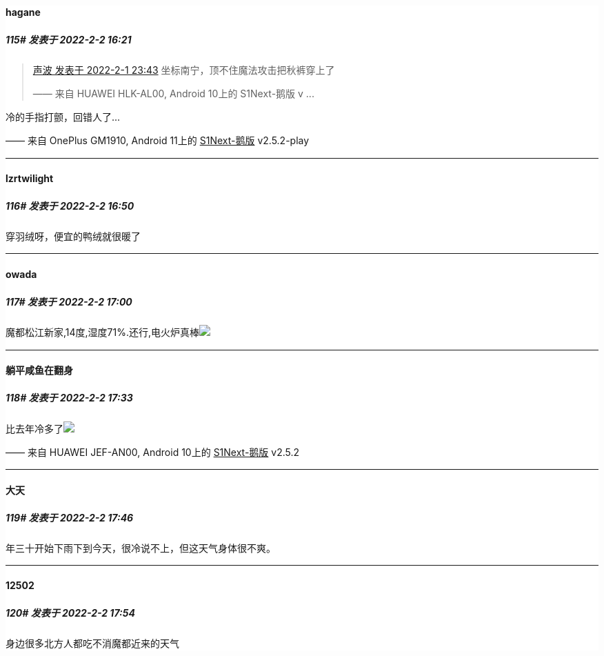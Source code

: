 ####  hagane  
##### 115#       发表于 2022-2-2 16:21

<blockquote><a href="httphttps://bbs.saraba1st.com/2b/forum.php?mod=redirect&amp;goto=findpost&amp;pid=54516042&amp;ptid=2050348" target="_blank">声波 发表于 2022-2-1 23:43</a>
坐标南宁，顶不住魔法攻击把秋裤穿上了

—— 来自 HUAWEI HLK-AL00, Android 10上的 S1Next-鹅版 v ...</blockquote>
冷的手指打颤，回错人了...

—— 来自 OnePlus GM1910, Android 11上的 [S1Next-鹅版](https://github.com/ykrank/S1-Next/releases) v2.5.2-play



*****

####  lzrtwilight  
##### 116#       发表于 2022-2-2 16:50

穿羽绒呀，便宜的鸭绒就很暖了

*****

####  owada  
##### 117#       发表于 2022-2-2 17:00

魔都松江新家,14度,湿度71%.还行,电火炉真棒<img src="https://static.saraba1st.com/image/smiley/face2017/067.png" referrerpolicy="no-referrer">



*****

####  躺平咸鱼在翻身  
##### 118#       发表于 2022-2-2 17:33

比去年冷多了<img src="https://static.saraba1st.com/image/smiley/face2017/169.gif" referrerpolicy="no-referrer">

—— 来自 HUAWEI JEF-AN00, Android 10上的 [S1Next-鹅版](https://github.com/ykrank/S1-Next/releases) v2.5.2

*****

####  大天  
##### 119#       发表于 2022-2-2 17:46

年三十开始下雨下到今天，很冷说不上，但这天气身体很不爽。



*****

####  12502  
##### 120#       发表于 2022-2-2 17:54

身边很多北方人都吃不消魔都近来的天气
